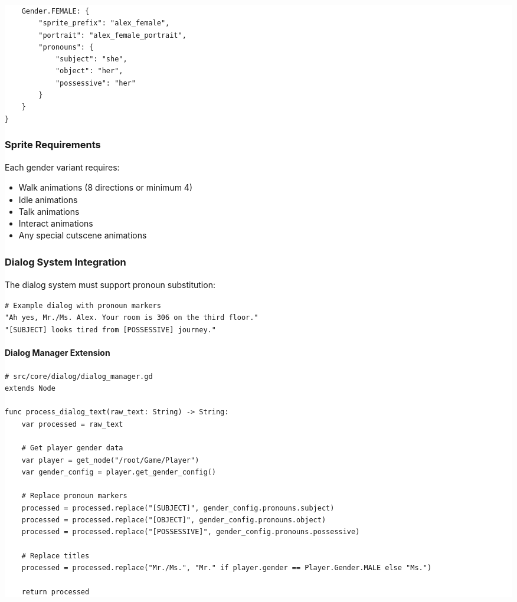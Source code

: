 ```gdscript
    Gender.FEMALE: {
        "sprite_prefix": "alex_female",
        "portrait": "alex_female_portrait",
        "pronouns": {
            "subject": "she",
            "object": "her",
            "possessive": "her"
        }
    }
}
```

### Sprite Requirements

Each gender variant requires:
- Walk animations (8 directions or minimum 4)
- Idle animations
- Talk animations
- Interact animations
- Any special cutscene animations

### Dialog System Integration

The dialog system must support pronoun substitution:

```gdscript
# Example dialog with pronoun markers
"Ah yes, Mr./Ms. Alex. Your room is 306 on the third floor."
"[SUBJECT] looks tired from [POSSESSIVE] journey."
```

#### Dialog Manager Extension

```gdscript
# src/core/dialog/dialog_manager.gd
extends Node

func process_dialog_text(raw_text: String) -> String:
    var processed = raw_text
    
    # Get player gender data
    var player = get_node("/root/Game/Player")
    var gender_config = player.get_gender_config()
    
    # Replace pronoun markers
    processed = processed.replace("[SUBJECT]", gender_config.pronouns.subject)
    processed = processed.replace("[OBJECT]", gender_config.pronouns.object)
    processed = processed.replace("[POSSESSIVE]", gender_config.pronouns.possessive)
    
    # Replace titles
    processed = processed.replace("Mr./Ms.", "Mr." if player.gender == Player.Gender.MALE else "Ms.")
    
    return processed
```
